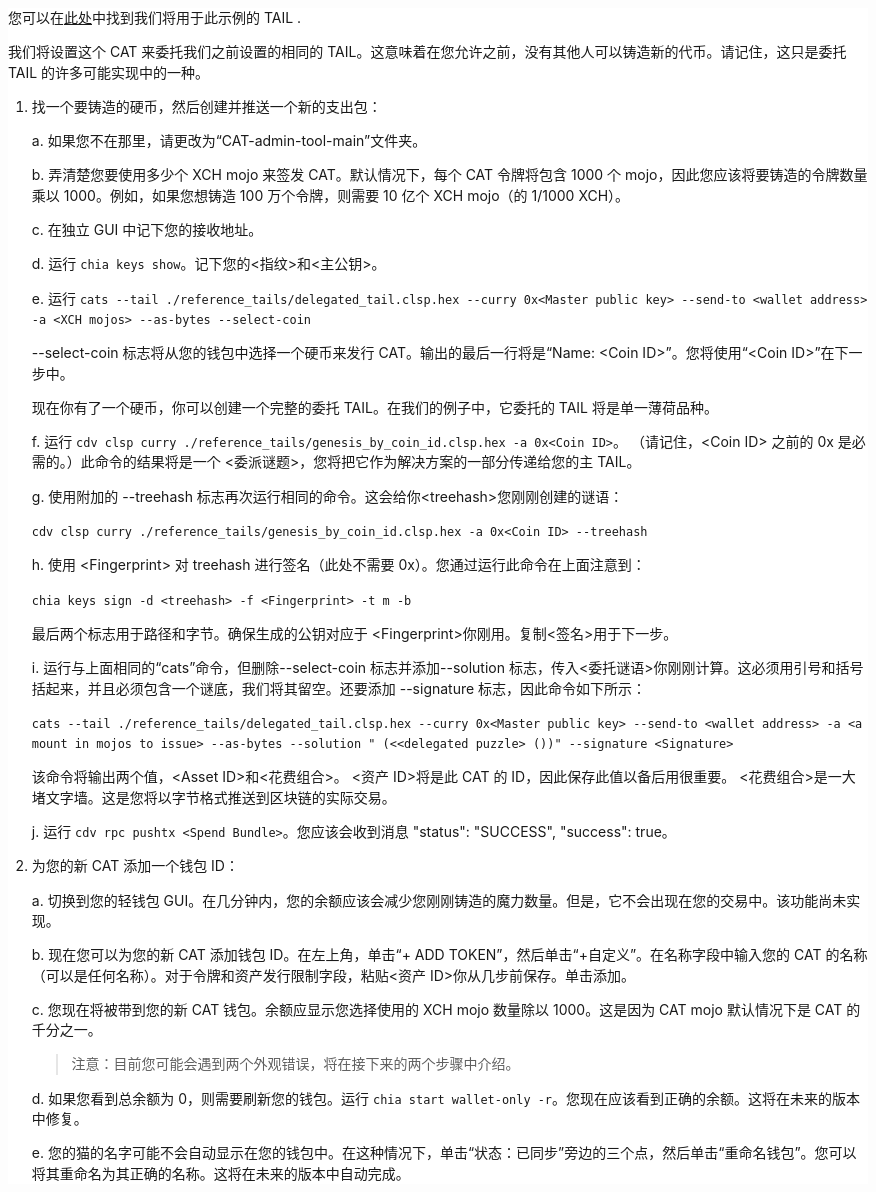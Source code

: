 您可以在[此处](https://github.com/Chia-Network/chia-blockchain/blob/protocol_and_cats_rebased/chia/wallet/puzzles/delegated_genesis_checker.clvm "Delegated TAIL")中找到我们将用于此示例的 TAIL .

我们将设置这个 CAT 来委托我们之前设置的相同的 TAIL。这意味着在您允许之前，没有其他人可以铸造新的代币。请记住，这只是委托 TAIL 的许多可能实现中的一种。

1. 找一个要铸造的硬币，然后创建并推送一个新的支出包：

    a. 如果您不在那里，请更改为“CAT-admin-tool-main”文件夹。

    b. 弄清楚您要使用多少个 XCH mojo 来签发 CAT。默认情况下，每个 CAT 令牌将包含 1000 个 mojo，因此您应该将要铸造的令牌数量乘以 1000。例如，如果您想铸造 100 万个令牌，则需要 10 亿个 XCH mojo（的 1/1000 XCH）。

    c. 在独立 GUI 中记下您的接收地址。

    d. 运行 `chia keys show`。记下您的&lt;指纹&gt;和&lt;主公钥&gt;。

    e. 运行 `cats --tail ./reference_tails/delegated_tail.clsp.hex --curry 0x<Master public key> --send-to <wallet address> -a <XCH mojos> --as-bytes --select-coin`

    --select-coin 标志将从您的钱包中选择一个硬币来发行 CAT。输出的最后一行将是“Name: &lt;Coin ID&gt;”。您将使用“&lt;Coin ID&gt;”在下一步中。

    现在你有了一个硬币，你可以创建一个完整的委托 TAIL。在我们的例子中，它委托的 TAIL 将是单一薄荷品种。
    
    f. 运行 `cdv clsp curry ./reference_tails/genesis_by_coin_id.clsp.hex -a 0x<Coin ID>`。 （请记住，&lt;Coin ID&gt; 之前的 0x 是必需的。）此命令的结果将是一个 <委派谜题>，您将把它作为解决方案的一部分传递给您的主 TAIL。

    g. 使用附加的 --treehash 标志再次运行相同的命令。这会给你&lt;treehash&gt;您刚刚创建的谜语：
    
    `cdv clsp curry ./reference_tails/genesis_by_coin_id.clsp.hex -a 0x<Coin ID> --treehash`

    h. 使用 &lt;Fingerprint&gt; 对 treehash 进行签名（此处不需要 0x）。您通过运行此命令在上面注意到：
    
    `chia keys sign -d <treehash> -f <Fingerprint> -t m -b`
    
    最后两个标志用于路径和字节。确保生成的公钥对应于 &lt;Fingerprint&gt;你刚用。复制&lt;签名&gt;用于下一步。

    i. 运行与上面相同的“cats”命令，但删除--select-coin 标志并添加--solution 标志，传入&lt;委托谜语&gt;你刚刚计算。这必须用引号和括号括起来，并且必须包含一个谜底，我们将其留空。还要添加 --signature 标志，因此命令如下所示：

    `cats --tail ./reference_tails/delegated_tail.clsp.hex --curry 0x<Master public key> --send-to <wallet address> -a <amount in mojos to issue> --as-bytes --solution " (<<delegated puzzle> ())" --signature <Signature>`

    该命令将输出两个值，&lt;Asset ID&gt;和&lt;花费组合&gt;。 &lt;资产 ID&gt;将是此 CAT 的 ID，因此保存此值以备后用很重要。 &lt;花费组合&gt;是一大堵文字墙。这是您将以字节格式推送到区块链的实际交易。

    j. 运行 `cdv rpc pushtx <Spend Bundle>`。您应该会收到消息 "status": "SUCCESS", "success": true。

2. 为您的新 CAT 添加一个钱包 ID：

    a. 切换到您的轻钱包 GUI。在几分钟内，您的余额应该会减少您刚刚铸造的魔力数量。但是，它不会出现在您的交易中。该功能尚未实现。

    b. 现在您可以为您的新 CAT 添加钱包 ID。在左上角，单击“+ ADD TOKEN”，然后单击“+自定义”。在名称字段中输入您的 CAT 的名称（可以是任何名称）。对于令牌和资产发行限制字段，粘贴&lt;资产 ID&gt;你从几步前保存。单击添加。

    c. 您现在将被带到您的新 CAT 钱包。余额应显示您选择使用的 XCH mojo 数量除以 1000。这是因为 CAT mojo 默认情况下是 CAT 的千分之一。
    
    > 注意：目前您可能会遇到两个外观错误，将在接下来的两个步骤中介绍。
    
    d. 如果您看到总余额为 0，则需要刷新您的钱包。运行 `chia start wallet-only -r`。您现在应该看到正确的余额。这将在未来的版本中修复。

    e. 您的猫的名字可能不会自动显示在您的钱包中。在这种情况下，单击“状态：已同步”旁边的三个点，然后单击“重命名钱包”。您可以将其重命名为其正确的名称。这将在未来的版本中自动完成。
